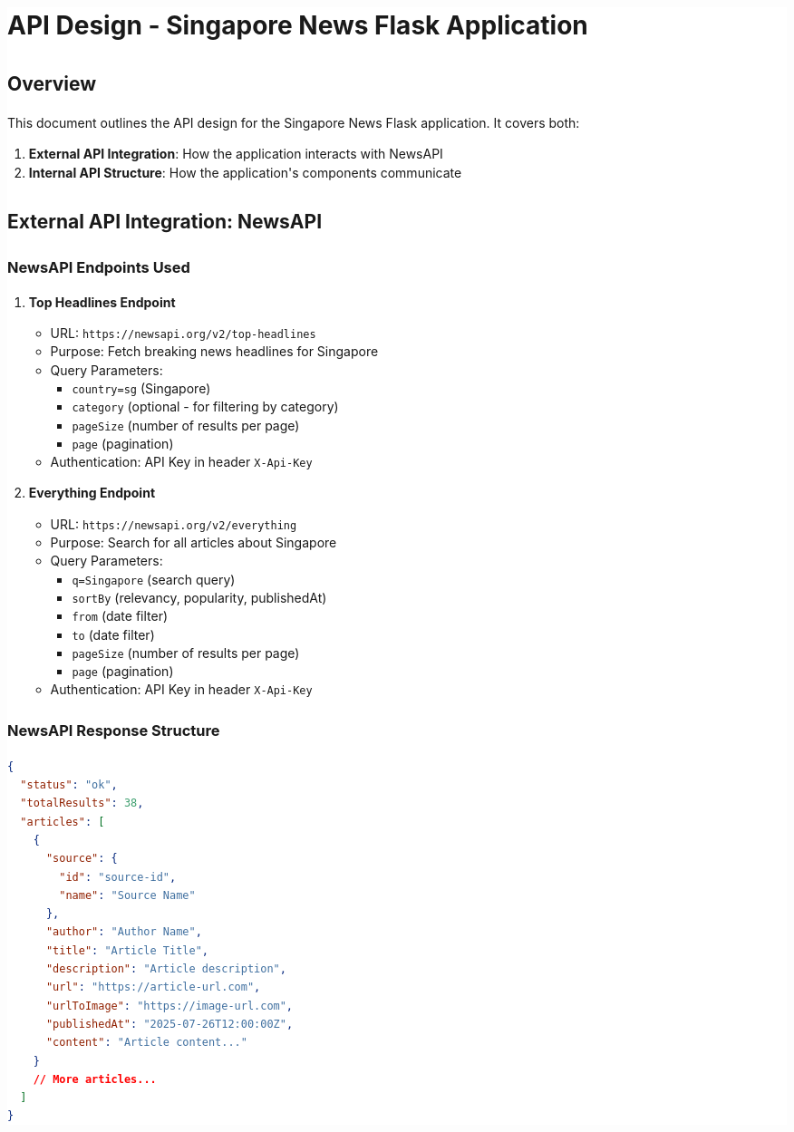 # API Design - Singapore News Flask Application

## Overview

This document outlines the API design for the Singapore News Flask application. It covers both:

1. **External API Integration**: How the application interacts with NewsAPI
2. **Internal API Structure**: How the application's components communicate

## External API Integration: NewsAPI

### NewsAPI Endpoints Used

1. **Top Headlines Endpoint**
   - URL: `https://newsapi.org/v2/top-headlines`
   - Purpose: Fetch breaking news headlines for Singapore
   - Query Parameters:
     - `country=sg` (Singapore)
     - `category` (optional - for filtering by category)
     - `pageSize` (number of results per page)
     - `page` (pagination)
   - Authentication: API Key in header `X-Api-Key`

2. **Everything Endpoint**
   - URL: `https://newsapi.org/v2/everything`
   - Purpose: Search for all articles about Singapore
   - Query Parameters:
     - `q=Singapore` (search query)
     - `sortBy` (relevancy, popularity, publishedAt)
     - `from` (date filter)
     - `to` (date filter)
     - `pageSize` (number of results per page)
     - `page` (pagination)
   - Authentication: API Key in header `X-Api-Key`

### NewsAPI Response Structure

```json
{
  "status": "ok",
  "totalResults": 38,
  "articles": [
    {
      "source": {
        "id": "source-id",
        "name": "Source Name"
      },
      "author": "Author Name",
      "title": "Article Title",
      "description": "Article description",
      "url": "https://article-url.com",
      "urlToImage": "https://image-url.com",
      "publishedAt": "2025-07-26T12:00:00Z",
      "content": "Article content..."
    }
    // More articles...
  ]
}
```

